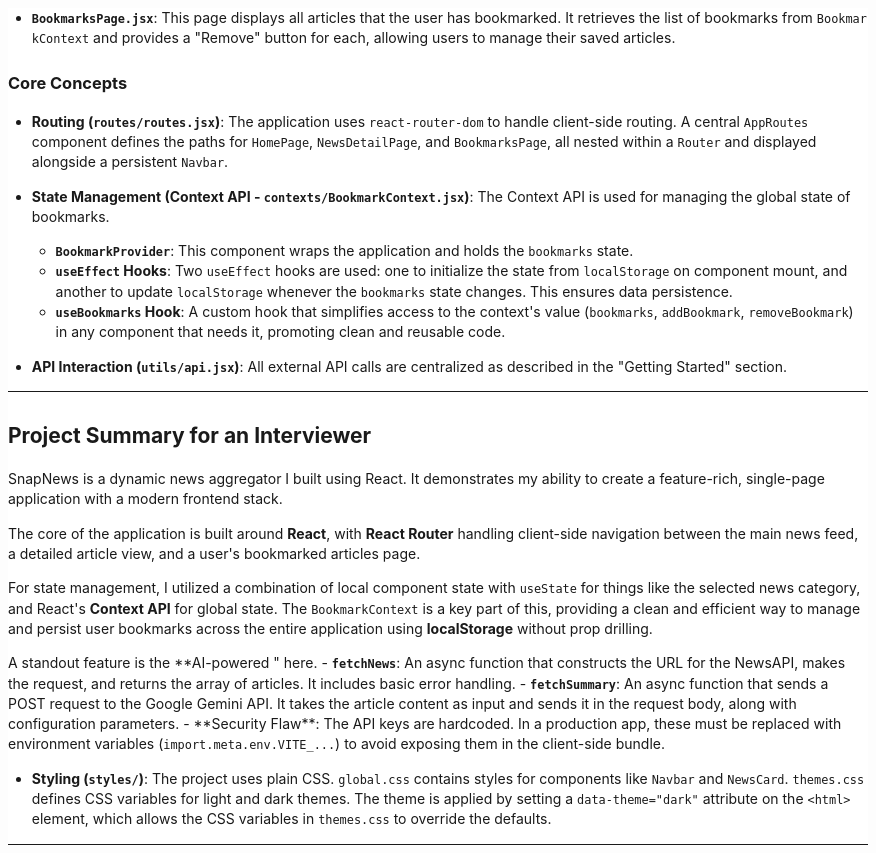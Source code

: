 - **`BookmarksPage.jsx`**: This page displays all articles that the user has bookmarked. It retrieves the list of bookmarks from `BookmarkContext` and provides a "Remove" button for each, allowing users to manage their saved articles.

### Core Concepts

- **Routing (`routes/routes.jsx`)**: The application uses `react-router-dom` to handle client-side routing. A central `AppRoutes` component defines the paths for `HomePage`, `NewsDetailPage`, and `BookmarksPage`, all nested within a `Router` and displayed alongside a persistent `Navbar`.

- **State Management (Context API - `contexts/BookmarkContext.jsx`)**: The Context API is used for managing the global state of bookmarks.

  - **`BookmarkProvider`**: This component wraps the application and holds the `bookmarks` state.
  - **`useEffect` Hooks**: Two `useEffect` hooks are used: one to initialize the state from `localStorage` on component mount, and another to update `localStorage` whenever the `bookmarks` state changes. This ensures data persistence.
  - **`useBookmarks` Hook**: A custom hook that simplifies access to the context's value (`bookmarks`, `addBookmark`, `removeBookmark`) in any component that needs it, promoting clean and reusable code.

- **API Interaction (`utils/api.jsx`)**: All external API calls are centralized as described in the "Getting Started" section.

---

## Project Summary for an Interviewer

SnapNews is a dynamic news aggregator I built using React. It demonstrates my ability to create a feature-rich, single-page application with a modern frontend stack.

The core of the application is built around **React**, with **React Router** handling client-side navigation between the main news feed, a detailed article view, and a user's bookmarked articles page.

For state management, I utilized a combination of local component state with `useState` for things like the selected news category, and React's **Context API** for global state. The `BookmarkContext` is a key part of this, providing a clean and efficient way to manage and persist user bookmarks across the entire application using **localStorage** without prop drilling.

A standout feature is the **AI-powered " here. - **`fetchNews`**: An async function that constructs the URL for the NewsAPI, makes the request, and returns the array of articles. It includes basic error handling. - **`fetchSummary`**: An async function that sends a POST request to the Google Gemini API. It takes the article content as input and sends it in the request body, along with configuration parameters. - **Security Flaw\*\*: The API keys are hardcoded. In a production app, these must be replaced with environment variables (`import.meta.env.VITE_...`) to avoid exposing them in the client-side bundle.

- **Styling (`styles/`)**: The project uses plain CSS. `global.css` contains styles for components like `Navbar` and `NewsCard`. `themes.css` defines CSS variables for light and dark themes. The theme is applied by setting a `data-theme="dark"` attribute on the `<html>` element, which allows the CSS variables in `themes.css` to override the defaults.

---
